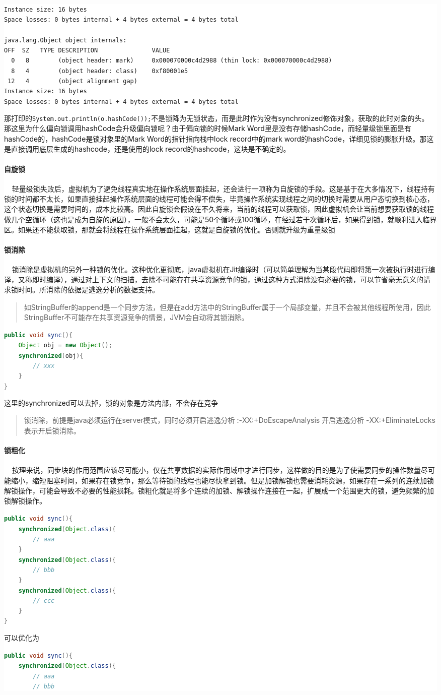 ```
Instance size: 16 bytes
Space losses: 0 bytes internal + 4 bytes external = 4 bytes total

java.lang.Object object internals:
OFF  SZ   TYPE DESCRIPTION               VALUE
  0   8        (object header: mark)     0x000070000c4d2988 (thin lock: 0x000070000c4d2988)
  8   4        (object header: class)    0xf80001e5
 12   4        (object alignment gap)    
Instance size: 16 bytes
Space losses: 0 bytes internal + 4 bytes external = 4 bytes total

```
那打印的`System.out.println(o.hashCode());`不是锁降为无锁状态，而是此时作为没有synchronized修饰对象，获取的此时对象的头。
那这里为什么偏向锁调用hashCode会升级偏向锁呢？由于偏向锁的时候Mark Word里是没有存储hashCode，而轻量级锁里面是有hashCode的，hashCode是锁对象里的Mark Word的指针指向栈中lock record中的mark word的hashCode，详细见锁的膨胀升级。那这是直接调用底层生成的hashcode，还是使用的lock record的hashcode，这块是不确定的。

#### 自旋锁
&nbsp;&nbsp;&nbsp;&nbsp;轻量级锁失败后，虚拟机为了避免线程真实地在操作系统层面挂起，还会进行一项称为自旋锁的手段。这是基于在大多情况下，线程持有锁的时间都不太长，如果直接挂起操作系统层面的线程可能会得不偿失，毕竟操作系统实现线程之间的切换时需要从用户态切换到核心态，这个状态切换是需要时间的，成本比较高。因此自旋锁会假设在不久将来，当前的线程可以获取锁，因此虚拟机会让当前想要获取锁的线程做几个空循环（这也是成为自旋的原因），一般不会太久，可能是50个循环或100循环，在经过若干次循环后，如果得到锁，就顺利进入临界区。如果还不能获取锁，那就会将线程在操作系统层面挂起，这就是自旋锁的优化。否则就升级为重量级锁

#### 锁消除
&nbsp;&nbsp;&nbsp;&nbsp;锁消除是虚拟机的另外一种锁的优化。这种优化更彻底，java虚拟机在Jit编译时（可以简单理解为当某段代码即将第一次被执行时进行编译，又称即时编译），通过对上下文的扫描，去除不可能存在共享资源竞争的锁，通过这种方式消除没有必要的锁，可以节省毫无意义的请求锁时间。所消除的依据是逃逸分析的数据支持。
> 如StringBuffer的append是一个同步方法，但是在add方法中的StringBuffer属于一个局部变量，并且不会被其他线程所使用，因此StringBuffer不可能存在共享资源竞争的情景，JVM会自动将其锁消除。
```java
public void sync(){
	Object obj = new Object();
    synchronized(obj){
    	// xxx
    }
}
```
这里的synchronized可以去掉，锁的对象是方法内部，不会存在竞争
> 锁消除，前提是java必须运行在server模式，同时必须开启逃逸分析
:-XX:+DoEscapeAnalysis 开启逃逸分析
-XX:+EliminateLocks 表示开启锁消除。

#### 锁粗化
&nbsp;&nbsp;&nbsp;&nbsp;按理来说，同步块的作用范围应该尽可能小，仅在共享数据的实际作用域中才进行同步，这样做的目的是为了使需要同步的操作数量尽可能缩小，缩短阻塞时间，如果存在锁竞争，那么等待锁的线程也能尽快拿到锁。但是加锁解锁也需要消耗资源，如果存在一系列的连续加锁解锁操作，可能会导致不必要的性能损耗。锁粗化就是将多个连续的加锁、解锁操作连接在一起，扩展成一个范围更大的锁，避免频繁的加锁解锁操作。
```java
public void sync(){
    synchronized(Object.class){
    	// aaa
    }
    synchronized(Object.class){
    	// bbb
    }
    synchronized(Object.class){
    	// ccc
    }
}
```
可以优化为
```java
public void sync(){
    synchronized(Object.class){
    	// aaa
        // bbb
```